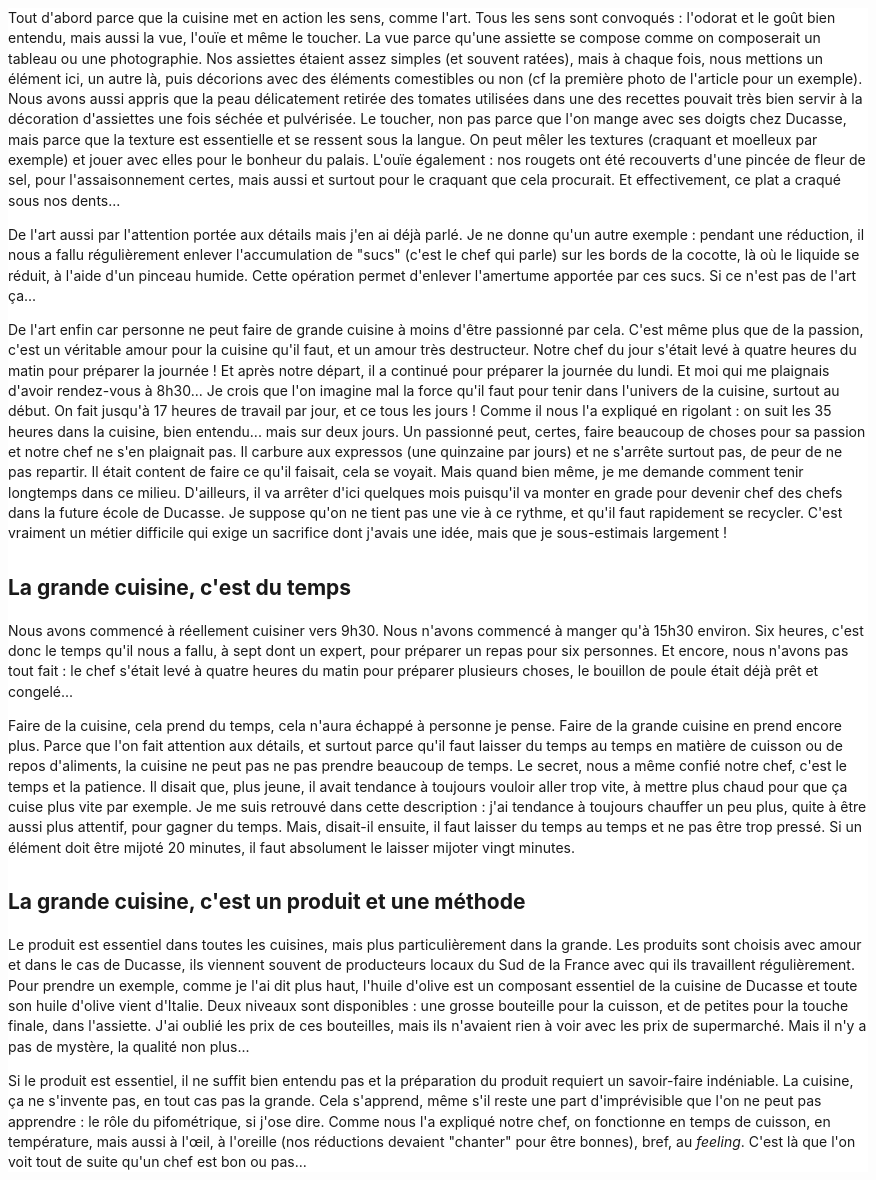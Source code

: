 <p>Tout d'abord parce que la cuisine met en action les sens, comme l'art. Tous les sens sont convoqués : l'odorat et le goût bien entendu, mais aussi la vue, l'ouïe et même le toucher. La vue parce qu'une assiette se compose comme on composerait un tableau ou une photographie. Nos assiettes étaient assez simples (et souvent ratées), mais à chaque fois, nous mettions un élément ici, un autre là, puis décorions avec des éléments comestibles ou non (cf la première photo de l'article pour un exemple). Nous avons aussi appris que la peau délicatement retirée des tomates utilisées dans une des recettes pouvait très bien servir à la décoration d'assiettes une fois séchée et pulvérisée. Le toucher, non pas parce que l'on mange avec ses doigts chez Ducasse, mais parce que la texture est essentielle et se ressent sous la langue. On peut mêler les textures (craquant et moelleux par exemple) et jouer avec elles pour le bonheur du palais. L'ouïe également : nos rougets ont été recouverts d'une pincée de fleur de sel, pour l'assaisonnement certes, mais aussi et surtout pour le craquant que cela procurait. Et effectivement, ce plat a craqué sous nos dents...</p>
<p>De l'art aussi par l'attention portée aux détails mais j'en ai déjà parlé. Je ne donne qu'un autre exemple : pendant une réduction, il nous a fallu régulièrement enlever l'accumulation de "sucs" (c'est le chef qui parle) sur les bords de la cocotte, là où le liquide se réduit, à l'aide d'un pinceau humide. Cette opération permet d'enlever l'amertume apportée par ces sucs. Si ce n'est pas de l'art ça...</p>
<p>De l'art enfin car personne ne peut faire de grande cuisine à moins d'être passionné par cela. C'est même plus que de la passion, c'est un véritable amour pour la cuisine qu'il faut, et un amour très destructeur. Notre chef du jour s'était levé à quatre heures du matin pour préparer la journée ! Et après notre départ, il a continué pour préparer la journée du lundi. Et moi qui me plaignais d'avoir rendez-vous à 8h30... Je crois que l'on imagine mal la force qu'il faut pour tenir dans l'univers de la cuisine, surtout au début. On fait jusqu'à 17 heures de travail par jour, et ce tous les jours ! Comme il nous l'a expliqué en rigolant : on suit les 35 heures dans la cuisine, bien entendu... mais sur deux jours. Un passionné peut, certes, faire beaucoup de choses pour sa passion et notre chef ne s'en plaignait pas. Il carbure aux expressos (une quinzaine par jours) et ne s'arrête surtout pas, de peur de ne pas repartir. Il était content de faire ce qu'il faisait, cela se voyait. Mais quand bien même, je me demande comment tenir longtemps dans ce milieu. D'ailleurs, il va arrêter d'ici quelques mois puisqu'il va monter en grade pour devenir chef des chefs dans la future école de Ducasse. Je suppose qu'on ne tient pas une vie à ce rythme, et qu'il faut rapidement se recycler. C'est vraiment un métier difficile qui exige un sacrifice dont j'avais une idée, mais que je sous-estimais largement !</p>

<h2 id="857_la-grande-cuisine-ce_4"><strong>La grande cuisine, c'est du temps</strong></h2>
<p>Nous avons commencé à réellement cuisiner vers 9h30. Nous n'avons commencé à manger qu'à 15h30 environ. Six heures, c'est donc le temps qu'il nous a fallu, à sept dont un expert, pour préparer un repas pour six personnes. Et encore, nous n'avons pas tout fait : le chef s'était levé à quatre heures du matin pour préparer plusieurs choses, le bouillon de poule était déjà prêt et congelé...</p>
<p>Faire de la cuisine, cela prend du temps, cela n'aura échappé à personne je pense. Faire de la grande cuisine en prend encore plus. Parce que l'on fait attention aux détails, et surtout parce qu'il faut laisser du temps au temps en matière de cuisson ou de repos d'aliments, la cuisine ne peut pas ne pas prendre beaucoup de temps. Le secret, nous a même confié notre chef, c'est le temps et la patience. Il disait que, plus jeune, il avait tendance à toujours vouloir aller trop vite, à mettre plus chaud pour que ça cuise plus vite par exemple. Je me suis retrouvé dans cette description : j'ai tendance à toujours chauffer un peu plus, quite à être aussi plus attentif, pour gagner du temps. Mais, disait-il ensuite, il faut laisser du temps au temps et ne pas être trop pressé. Si un élément doit être mijoté 20 minutes, il faut absolument le laisser mijoter vingt minutes.</p>

<h2 id="857_la-grande-cuisine-ce_5"><strong>La grande cuisine, c'est un produit et une méthode</strong></h2>
<p>Le produit est essentiel dans toutes les cuisines, mais plus particulièrement dans la grande. Les produits sont choisis avec amour et dans le cas de Ducasse, ils viennent souvent de producteurs locaux du Sud de la France avec qui ils travaillent régulièrement. Pour prendre un exemple, comme je l'ai dit plus haut, l'huile d'olive est un composant essentiel de la cuisine de Ducasse et toute son huile d'olive vient d'Italie. Deux niveaux sont disponibles : une grosse bouteille pour la cuisson, et de petites pour la touche finale, dans l'assiette. J'ai oublié les prix de ces bouteilles, mais ils n'avaient rien à voir avec les prix de supermarché. Mais il n'y a pas de mystère, la qualité non plus...</p>
<p>Si le produit est essentiel, il ne suffit bien entendu pas et la préparation du produit requiert un savoir-faire indéniable. La cuisine, ça ne s'invente pas, en tout cas pas la grande. Cela s'apprend, même s'il reste une part d'imprévisible que l'on ne peut pas apprendre : le rôle du pifométrique, si j'ose dire. Comme nous l'a expliqué notre chef, on fonctionne en temps de cuisson, en température, mais aussi à l'œil, à l'oreille (nos réductions devaient "chanter" pour être bonnes), bref, au <em>feeling</em>. C'est là que l'on voit tout de suite qu'un chef est bon ou pas...</p>